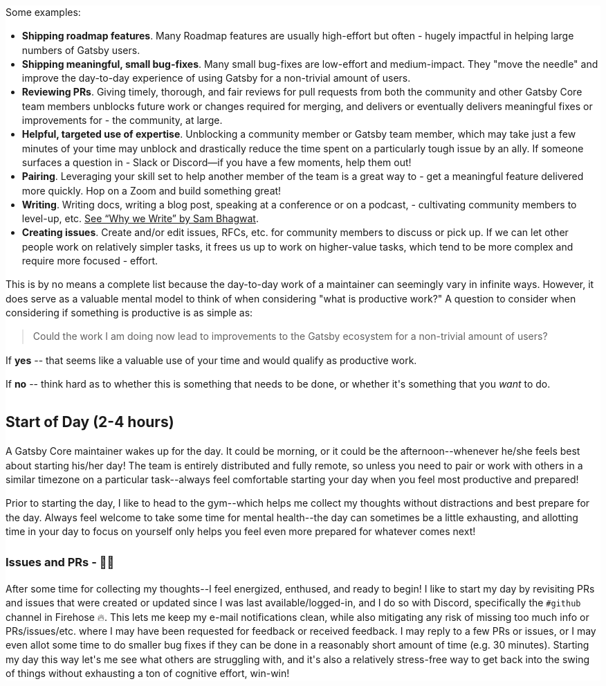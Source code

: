Some examples:

- **Shipping roadmap features**. Many Roadmap features are usually high-effort but often - hugely impactful in helping large numbers of Gatsby users.
- **Shipping meaningful, small bug-fixes**. Many small bug-fixes are low-effort and medium-impact. They "move the needle" and improve the day-to-day experience of using Gatsby for a non-trivial amount of users.
- **Reviewing PRs**. Giving timely, thorough, and fair reviews for pull requests from both the community and other Gatsby Core team members unblocks future work or changes required for merging, and delivers or eventually delivers meaningful fixes or improvements for - the community, at large.
- **Helpful, targeted use of expertise**. Unblocking a community member or Gatsby team member, which may take just a few minutes of your time may unblock and drastically reduce the time spent on a particularly tough issue by an ally. If someone surfaces a question in - Slack or Discord—if you have a few moments, help them out!
- **Pairing**. Leveraging your skill set to help another member of the team is a great way to - get a meaningful feature delivered more quickly. Hop on a Zoom and build something great!
- **Writing**. Writing docs, writing a blog post, speaking at a conference or on a podcast, - cultivating community members to level-up, etc. [See “Why we Write” by Sam Bhagwat](https://www.gatsbyjs.org/blog/2019-04-19-gatsby-why-we-write/).
- **Creating issues**. Create and/or edit issues, RFCs, etc. for community members to discuss or pick up. If we can let other people work on relatively simpler tasks, it frees us up to work on higher-value tasks, which tend to be more complex and require more focused - effort.

This is by no means a complete list because the day-to-day work of a maintainer can seemingly vary in infinite ways. However, it does serve as a valuable mental model to think of when considering "what is productive work?" A question to consider when considering if something is productive is as simple as:

> Could the work I am doing now lead to improvements to the Gatsby ecosystem for a non-trivial amount of users?

If **yes** -- that seems like a valuable use of your time and would qualify as productive work.

If **no** -- think hard as to whether this is something that needs to be done, or whether it's something that you _want_ to do.

## Start of Day (2-4 hours)

A Gatsby Core maintainer wakes up for the day. It could be morning, or it could be the afternoon--whenever he/she feels best about starting his/her day! The team is entirely distributed and fully remote, so unless you need to pair or work with others in a similar timezone on a particular task--always feel comfortable starting your day when you feel most productive and prepared!

Prior to starting the day, I like to head to the gym--which helps me collect my thoughts without distractions and best prepare for the day. Always feel welcome to take some time for mental health--the day can sometimes be a little exhausting, and allotting time in your day to focus on yourself only helps you feel even more prepared for whatever comes next!

### Issues and PRs - 👨‍🚒

After some time for collecting my thoughts--I feel energized, enthused, and ready to begin! I like to start my day by revisiting PRs and issues that were created or updated since I was last available/logged-in, and I do so with Discord, specifically the `#github` channel in Firehose 🔥. This lets me keep my e-mail notifications clean, while also mitigating any risk of missing too much info or PRs/issues/etc. where I may have been requested for feedback or received feedback. I may reply to a few PRs or issues, or I may even allot some time to do smaller bug fixes if they can be done in a reasonably short amount of time (e.g. 30 minutes). Starting my day this way let's me see what others are struggling with, and it's also a relatively stress-free way to get back into the swing of things without exhausting a ton of cognitive effort, win-win!
